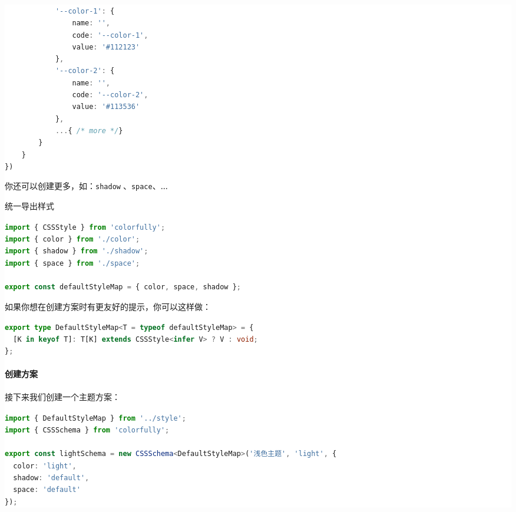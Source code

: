 ```typescript
            '--color-1': {
                name: '',
                code: '--color-1',
                value: '#112123'
            },
            '--color-2': {
                name: '',
                code: '--color-2',
                value: '#113536'
            },
            ...{ /* more */}
        }
    }
})
```

你还可以创建更多，如：`shadow` 、`space`、...



统一导出样式

```typescript
import { CSSStyle } from 'colorfully';
import { color } from './color';
import { shadow } from './shadow';
import { space } from './space';

export const defaultStyleMap = { color, space, shadow };
```



如果你想在创建方案时有更友好的提示，你可以这样做：

```typescript
export type DefaultStyleMap<T = typeof defaultStyleMap> = {
  [K in keyof T]: T[K] extends CSSStyle<infer V> ? V : void;
};
```



#### 创建方案

接下来我们创建一个主题方案：

```typescript
import { DefaultStyleMap } from '../style';
import { CSSSchema } from 'colorfully';

export const lightSchema = new CSSSchema<DefaultStyleMap>('浅色主题', 'light', {
  color: 'light',
  shadow: 'default',
  space: 'default'
});
```

